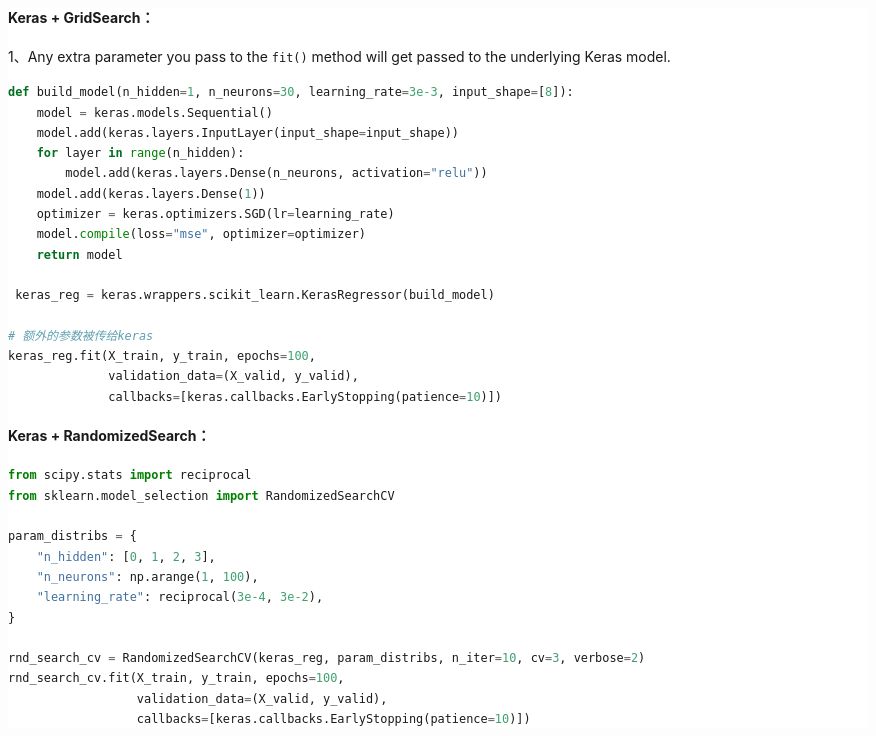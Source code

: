 

#### Keras + GridSearch：

1、Any extra parameter you pass to the `fit()` method will get passed to the underlying Keras model. 

```python
def build_model(n_hidden=1, n_neurons=30, learning_rate=3e-3, input_shape=[8]):
    model = keras.models.Sequential()
    model.add(keras.layers.InputLayer(input_shape=input_shape))
    for layer in range(n_hidden):
        model.add(keras.layers.Dense(n_neurons, activation="relu"))
    model.add(keras.layers.Dense(1))
    optimizer = keras.optimizers.SGD(lr=learning_rate)
    model.compile(loss="mse", optimizer=optimizer)
    return model
  
 keras_reg = keras.wrappers.scikit_learn.KerasRegressor(build_model)

# 额外的参数被传给keras
keras_reg.fit(X_train, y_train, epochs=100,
              validation_data=(X_valid, y_valid),
              callbacks=[keras.callbacks.EarlyStopping(patience=10)])

```



#### Keras + RandomizedSearch：

```python
from scipy.stats import reciprocal
from sklearn.model_selection import RandomizedSearchCV

param_distribs = {
    "n_hidden": [0, 1, 2, 3],
    "n_neurons": np.arange(1, 100),
    "learning_rate": reciprocal(3e-4, 3e-2),
}

rnd_search_cv = RandomizedSearchCV(keras_reg, param_distribs, n_iter=10, cv=3, verbose=2)
rnd_search_cv.fit(X_train, y_train, epochs=100,
                  validation_data=(X_valid, y_valid),
                  callbacks=[keras.callbacks.EarlyStopping(patience=10)])
```







